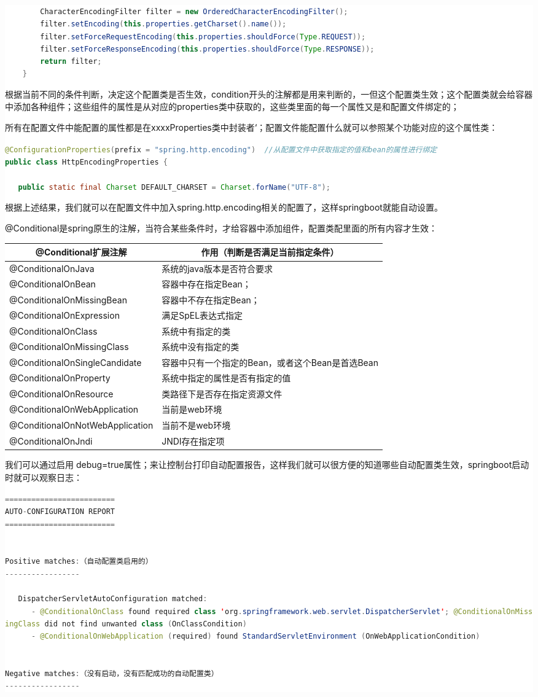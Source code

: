 ~~~java
		CharacterEncodingFilter filter = new OrderedCharacterEncodingFilter();
		filter.setEncoding(this.properties.getCharset().name());
		filter.setForceRequestEncoding(this.properties.shouldForce(Type.REQUEST));
		filter.setForceResponseEncoding(this.properties.shouldForce(Type.RESPONSE));
		return filter;
	}
~~~

根据当前不同的条件判断，决定这个配置类是否生效，condition开头的注解都是用来判断的，一但这个配置类生效；这个配置类就会给容器中添加各种组件；这些组件的属性是从对应的properties类中获取的，这些类里面的每一个属性又是和配置文件绑定的；

所有在配置文件中能配置的属性都是在xxxxProperties类中封装者‘；配置文件能配置什么就可以参照某个功能对应的这个属性类：

```java
@ConfigurationProperties(prefix = "spring.http.encoding")  //从配置文件中获取指定的值和bean的属性进行绑定
public class HttpEncodingProperties {

   public static final Charset DEFAULT_CHARSET = Charset.forName("UTF-8");
```

根据上述结果，我们就可以在配置文件中加入spring.http.encoding相关的配置了，这样springboot就能自动设置。

@Conditional是spring原生的注解，当符合某些条件时，才给容器中添加组件，配置类配里面的所有内容才生效：

| @Conditional扩展注解                | 作用（判断是否满足当前指定条件）               |
| ------------------------------- | ------------------------------ |
| @ConditionalOnJava              | 系统的java版本是否符合要求                |
| @ConditionalOnBean              | 容器中存在指定Bean；                   |
| @ConditionalOnMissingBean       | 容器中不存在指定Bean；                  |
| @ConditionalOnExpression        | 满足SpEL表达式指定                    |
| @ConditionalOnClass             | 系统中有指定的类                       |
| @ConditionalOnMissingClass      | 系统中没有指定的类                      |
| @ConditionalOnSingleCandidate   | 容器中只有一个指定的Bean，或者这个Bean是首选Bean |
| @ConditionalOnProperty          | 系统中指定的属性是否有指定的值                |
| @ConditionalOnResource          | 类路径下是否存在指定资源文件                 |
| @ConditionalOnWebApplication    | 当前是web环境                       |
| @ConditionalOnNotWebApplication | 当前不是web环境                      |
| @ConditionalOnJndi              | JNDI存在指定项                      |

我们可以通过启用  debug=true属性；来让控制台打印自动配置报告，这样我们就可以很方便的知道哪些自动配置类生效，springboot启动时就可以观察日志：

~~~java
=========================
AUTO-CONFIGURATION REPORT
=========================


Positive matches:（自动配置类启用的）
-----------------

   DispatcherServletAutoConfiguration matched:
      - @ConditionalOnClass found required class 'org.springframework.web.servlet.DispatcherServlet'; @ConditionalOnMissingClass did not find unwanted class (OnClassCondition)
      - @ConditionalOnWebApplication (required) found StandardServletEnvironment (OnWebApplicationCondition)
        
    
Negative matches:（没有启动，没有匹配成功的自动配置类）
-----------------
~~~